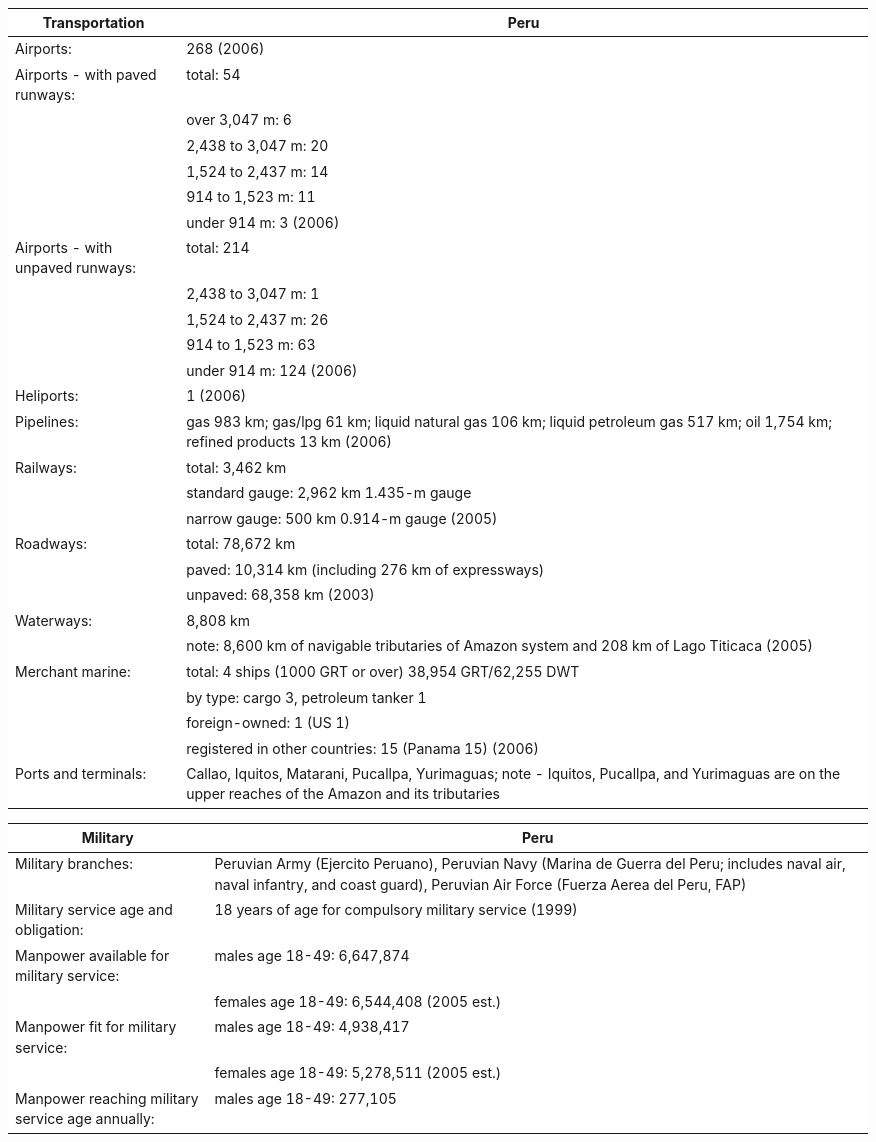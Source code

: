 
| Transportation | Peru |
| --- | --- |
| Airports: | 268 (2006) |
| Airports - with paved runways: | total: 54 |
| | over 3,047 m: 6 |
| | 2,438 to 3,047 m: 20 |
| | 1,524 to 2,437 m: 14 |
| | 914 to 1,523 m: 11 |
| | under 914 m: 3 (2006) |
| Airports - with unpaved runways: | total: 214 |
| | 2,438 to 3,047 m: 1 |
| | 1,524 to 2,437 m: 26 |
| | 914 to 1,523 m: 63 |
| | under 914 m: 124 (2006) |
| Heliports: | 1 (2006) |
| Pipelines: | gas 983 km; gas/lpg 61 km; liquid natural gas 106 km; liquid petroleum gas 517 km; oil 1,754 km; refined products 13 km (2006) |
| Railways: | total: 3,462 km |
| | standard gauge: 2,962 km 1.435-m gauge |
| | narrow gauge: 500 km 0.914-m gauge (2005) |
| Roadways: | total: 78,672 km |
| | paved: 10,314 km (including 276 km of expressways) |
| | unpaved: 68,358 km (2003) |
| Waterways: | 8,808 km |
| | note: 8,600 km of navigable tributaries of Amazon system and 208 km of Lago Titicaca (2005) |
| Merchant marine: | total: 4 ships (1000 GRT or over) 38,954 GRT/62,255 DWT |
| | by type: cargo 3, petroleum tanker 1 |
| | foreign-owned: 1 (US 1) |
| | registered in other countries: 15 (Panama 15) (2006) |
| Ports and terminals: | Callao, Iquitos, Matarani, Pucallpa, Yurimaguas; note - Iquitos, Pucallpa, and Yurimaguas are on the upper reaches of the Amazon and its tributaries |

| Military | Peru |
| --- | --- |
| Military branches: | Peruvian Army (Ejercito Peruano), Peruvian Navy (Marina de Guerra del Peru; includes naval air, naval infantry, and coast guard), Peruvian Air Force (Fuerza Aerea del Peru, FAP) |
| Military service age and obligation: | 18 years of age for compulsory military service (1999) |
| Manpower available for military service: | males age 18-49: 6,647,874 |
| | females age 18-49: 6,544,408 (2005 est.) |
| Manpower fit for military service: | males age 18-49: 4,938,417 |
| | females age 18-49: 5,278,511 (2005 est.) |
| Manpower reaching military service age annually: | males age 18-49: 277,105 |